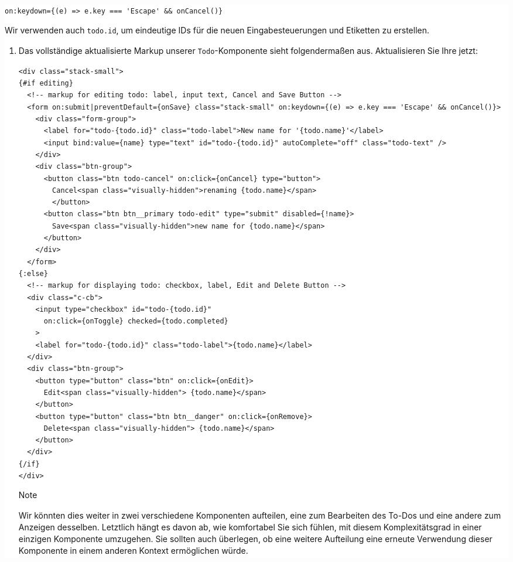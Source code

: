 ```plain
on:keydown={(e) => e.key === 'Escape' && onCancel()}
```

Wir verwenden auch `todo.id`, um eindeutige IDs für die neuen Eingabesteuerungen und Etiketten zu erstellen.

1. Das vollständige aktualisierte Markup unserer `Todo`-Komponente sieht folgendermaßen aus. Aktualisieren Sie Ihre jetzt:

   ```svelte
   <div class="stack-small">
   {#if editing}
     <!-- markup for editing todo: label, input text, Cancel and Save Button -->
     <form on:submit|preventDefault={onSave} class="stack-small" on:keydown={(e) => e.key === 'Escape' && onCancel()}>
       <div class="form-group">
         <label for="todo-{todo.id}" class="todo-label">New name for '{todo.name}'</label>
         <input bind:value={name} type="text" id="todo-{todo.id}" autoComplete="off" class="todo-text" />
       </div>
       <div class="btn-group">
         <button class="btn todo-cancel" on:click={onCancel} type="button">
           Cancel<span class="visually-hidden">renaming {todo.name}</span>
           </button>
         <button class="btn btn__primary todo-edit" type="submit" disabled={!name}>
           Save<span class="visually-hidden">new name for {todo.name}</span>
         </button>
       </div>
     </form>
   {:else}
     <!-- markup for displaying todo: checkbox, label, Edit and Delete Button -->
     <div class="c-cb">
       <input type="checkbox" id="todo-{todo.id}"
         on:click={onToggle} checked={todo.completed}
       >
       <label for="todo-{todo.id}" class="todo-label">{todo.name}</label>
     </div>
     <div class="btn-group">
       <button type="button" class="btn" on:click={onEdit}>
         Edit<span class="visually-hidden"> {todo.name}</span>
       </button>
       <button type="button" class="btn btn__danger" on:click={onRemove}>
         Delete<span class="visually-hidden"> {todo.name}</span>
       </button>
     </div>
   {/if}
   </div>
   ```

   > [!NOTE]
   > Wir könnten dies weiter in zwei verschiedene Komponenten aufteilen, eine zum Bearbeiten des To-Dos und eine andere zum Anzeigen desselben. Letztlich hängt es davon ab, wie komfortabel Sie sich fühlen, mit diesem Komplexitätsgrad in einer einzigen Komponente umzugehen. Sie sollten auch überlegen, ob eine weitere Aufteilung eine erneute Verwendung dieser Komponente in einem anderen Kontext ermöglichen würde.
